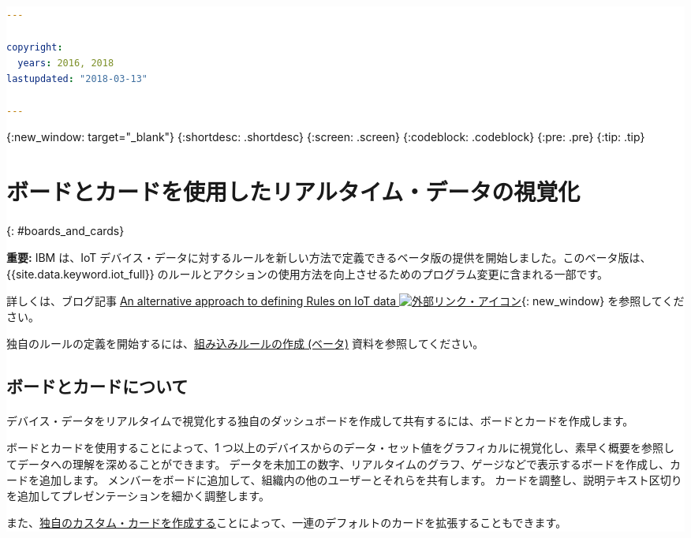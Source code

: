 ```yaml
---

copyright:
  years: 2016, 2018
lastupdated: "2018-03-13"

---
```


{:new_window: target="\_blank"}
{:shortdesc: .shortdesc}
{:screen: .screen}
{:codeblock: .codeblock}
{:pre: .pre}
{:tip: .tip}

# ボードとカードを使用したリアルタイム・データの視覚化
{: #boards_and_cards}


**重要:** IBM は、IoT デバイス・データに対するルールを新しい方法で定義できるベータ版の提供を開始しました。このベータ版は、{{site.data.keyword.iot_full}} のルールとアクションの使用方法を向上させるためのプログラム変更に含まれる一部です。

詳しくは、ブログ記事 [An alternative approach to defining Rules on IoT data ![外部リンク・アイコン](../../icons/launch-glyph.svg "外部リンク・アイコン")](https://developer.ibm.com/iotplatform/2018/03/01/alternative-approach-defining-rules-iot-data/){: new_window} を参照してください。

独自のルールの定義を開始するには、[組み込みルールの作成 (ベータ)](information_management/im_rules.html) 資料を参照してください。

## ボードとカードについて

デバイス・データをリアルタイムで視覚化する独自のダッシュボードを作成して共有するには、ボードとカードを作成します。

ボードとカードを使用することによって、1 つ以上のデバイスからのデータ・セット値をグラフィカルに視覚化し、素早く概要を参照してデータへの理解を深めることができます。 データを未加工の数字、リアルタイムのグラフ、ゲージなどで表示するボードを作成し、カードを追加します。 メンバーをボードに追加して、組織内の他のユーザーとそれらを共有します。 カードを調整し、説明テキスト区切りを追加してプレゼンテーションを細かく調整します。  

また、[独自のカスタム・カードを作成する](custom_cards/custom-cards.html)ことによって、一連のデフォルトのカードを拡張することもできます。
